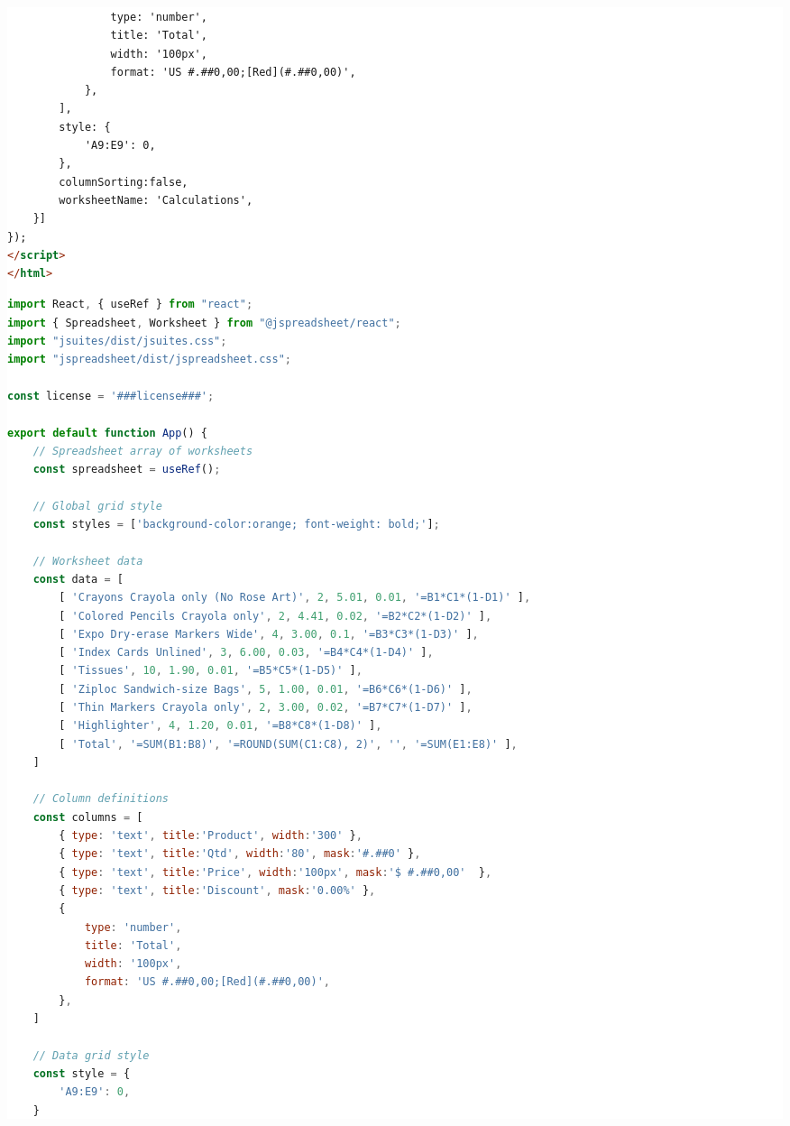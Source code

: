 ```html
                type: 'number',
                title: 'Total',
                width: '100px',
                format: 'US #.##0,00;[Red](#.##0,00)',
            },
        ],
        style: {
            'A9:E9': 0,
        },
        columnSorting:false,
        worksheetName: 'Calculations',
    }]
});
</script>
</html>
```
```jsx
import React, { useRef } from "react";
import { Spreadsheet, Worksheet } from "@jspreadsheet/react";
import "jsuites/dist/jsuites.css";
import "jspreadsheet/dist/jspreadsheet.css";

const license = '###license###';

export default function App() {
    // Spreadsheet array of worksheets
    const spreadsheet = useRef();

    // Global grid style
    const styles = ['background-color:orange; font-weight: bold;'];

    // Worksheet data
    const data = [
        [ 'Crayons Crayola only (No Rose Art)', 2, 5.01, 0.01, '=B1*C1*(1-D1)' ],
        [ 'Colored Pencils Crayola only', 2, 4.41, 0.02, '=B2*C2*(1-D2)' ],
        [ 'Expo Dry-erase Markers Wide', 4, 3.00, 0.1, '=B3*C3*(1-D3)' ],
        [ 'Index Cards Unlined', 3, 6.00, 0.03, '=B4*C4*(1-D4)' ],
        [ 'Tissues', 10, 1.90, 0.01, '=B5*C5*(1-D5)' ],
        [ 'Ziploc Sandwich-size Bags', 5, 1.00, 0.01, '=B6*C6*(1-D6)' ],
        [ 'Thin Markers Crayola only', 2, 3.00, 0.02, '=B7*C7*(1-D7)' ],
        [ 'Highlighter', 4, 1.20, 0.01, '=B8*C8*(1-D8)' ],
        [ 'Total', '=SUM(B1:B8)', '=ROUND(SUM(C1:C8), 2)', '', '=SUM(E1:E8)' ],
    ]

    // Column definitions
    const columns = [
        { type: 'text', title:'Product', width:'300' },
        { type: 'text', title:'Qtd', width:'80', mask:'#.##0' },
        { type: 'text', title:'Price', width:'100px', mask:'$ #.##0,00'  },
        { type: 'text', title:'Discount', mask:'0.00%' },
        {
            type: 'number',
            title: 'Total',
            width: '100px',
            format: 'US #.##0,00;[Red](#.##0,00)',
        },
    ]

    // Data grid style
    const style = {
        'A9:E9': 0,
    }

```